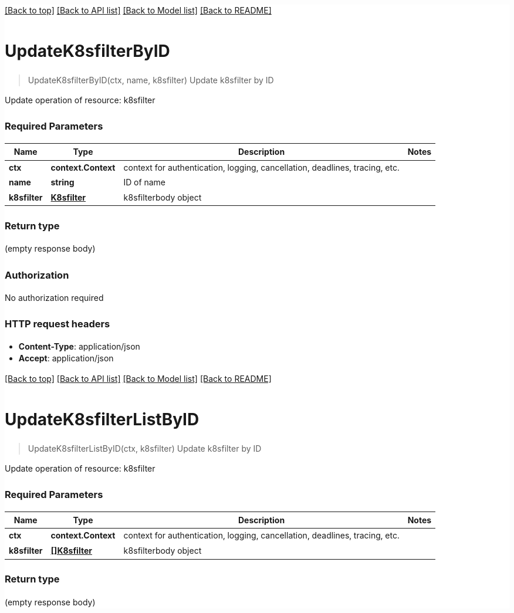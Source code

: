 [[Back to top]](#) [[Back to API list]](../README.md#documentation-for-api-endpoints) [[Back to Model list]](../README.md#documentation-for-models) [[Back to README]](../README.md)

# **UpdateK8sfilterByID**
> UpdateK8sfilterByID(ctx, name, k8sfilter)
Update k8sfilter by ID

Update operation of resource: k8sfilter

### Required Parameters

Name | Type | Description  | Notes
------------- | ------------- | ------------- | -------------
 **ctx** | **context.Context** | context for authentication, logging, cancellation, deadlines, tracing, etc.
  **name** | **string**| ID of name | 
  **k8sfilter** | [**K8sfilter**](K8sfilter.md)| k8sfilterbody object | 

### Return type

 (empty response body)

### Authorization

No authorization required

### HTTP request headers

 - **Content-Type**: application/json
 - **Accept**: application/json

[[Back to top]](#) [[Back to API list]](../README.md#documentation-for-api-endpoints) [[Back to Model list]](../README.md#documentation-for-models) [[Back to README]](../README.md)

# **UpdateK8sfilterListByID**
> UpdateK8sfilterListByID(ctx, k8sfilter)
Update k8sfilter by ID

Update operation of resource: k8sfilter

### Required Parameters

Name | Type | Description  | Notes
------------- | ------------- | ------------- | -------------
 **ctx** | **context.Context** | context for authentication, logging, cancellation, deadlines, tracing, etc.
  **k8sfilter** | [**[]K8sfilter**](K8sfilter.md)| k8sfilterbody object | 

### Return type

 (empty response body)
